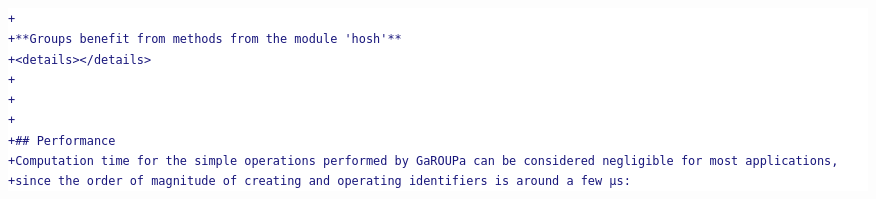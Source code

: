 ```diff
+
+**Groups benefit from methods from the module 'hosh'**
+<details></details>
+
+
+
+## Performance
+Computation time for the simple operations performed by GaROUPa can be considered negligible for most applications,
+since the order of magnitude of creating and operating identifiers is around a few μs:
